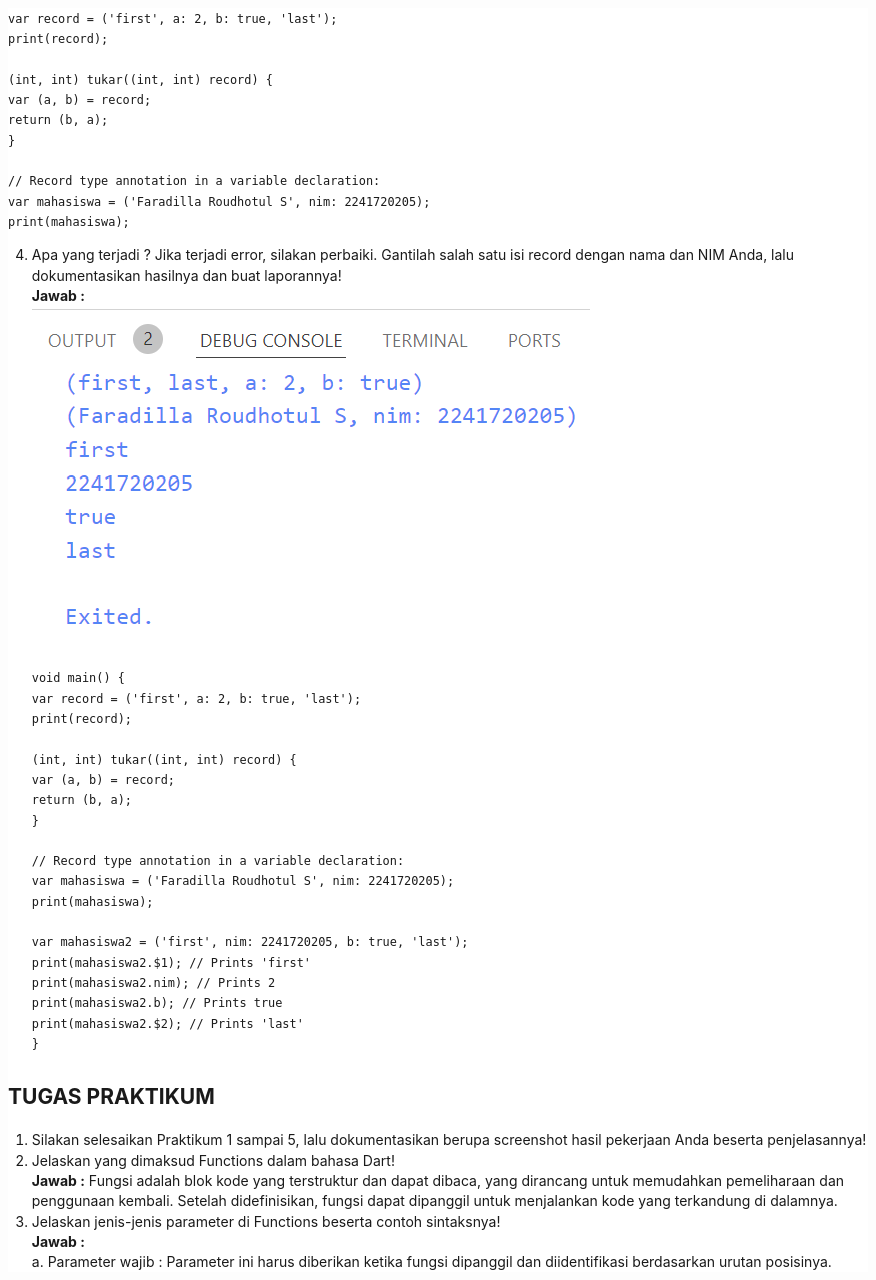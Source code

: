     var record = ('first', a: 2, b: true, 'last');
    print(record);

    (int, int) tukar((int, int) record) {
    var (a, b) = record;
    return (b, a);
    }

    // Record type annotation in a variable declaration:
    var mahasiswa = ('Faradilla Roudhotul S', nim: 2241720205);
    print(mahasiswa);
4. Apa yang terjadi ? Jika terjadi error, silakan perbaiki. Gantilah salah satu isi record dengan nama dan NIM Anda, lalu dokumentasikan hasilnya dan buat laporannya! <br>
    **Jawab :** <br> <img src=img/P5-L5-Modifikasi.png> <br>
    ```
    void main() {
    var record = ('first', a: 2, b: true, 'last');
    print(record);

    (int, int) tukar((int, int) record) {
    var (a, b) = record;
    return (b, a);
    }

    // Record type annotation in a variable declaration:
    var mahasiswa = ('Faradilla Roudhotul S', nim: 2241720205);
    print(mahasiswa);

    var mahasiswa2 = ('first', nim: 2241720205, b: true, 'last');
    print(mahasiswa2.$1); // Prints 'first'
    print(mahasiswa2.nim); // Prints 2
    print(mahasiswa2.b); // Prints true
    print(mahasiswa2.$2); // Prints 'last'
    }

## TUGAS PRAKTIKUM 
1. Silakan selesaikan Praktikum 1 sampai 5, lalu dokumentasikan berupa screenshot hasil pekerjaan Anda beserta penjelasannya! <br>
2. Jelaskan yang dimaksud Functions dalam bahasa Dart! <br>
    **Jawab :** Fungsi adalah blok kode yang terstruktur dan dapat dibaca, yang dirancang untuk memudahkan pemeliharaan dan penggunaan kembali. Setelah didefinisikan, fungsi dapat dipanggil untuk menjalankan kode yang terkandung di dalamnya. <br>
3. Jelaskan jenis-jenis parameter di Functions beserta contoh sintaksnya! <br>
    **Jawab :** <br>
    a. Parameter wajib : Parameter ini harus diberikan ketika fungsi dipanggil dan diidentifikasi berdasarkan urutan posisinya. 
    ```